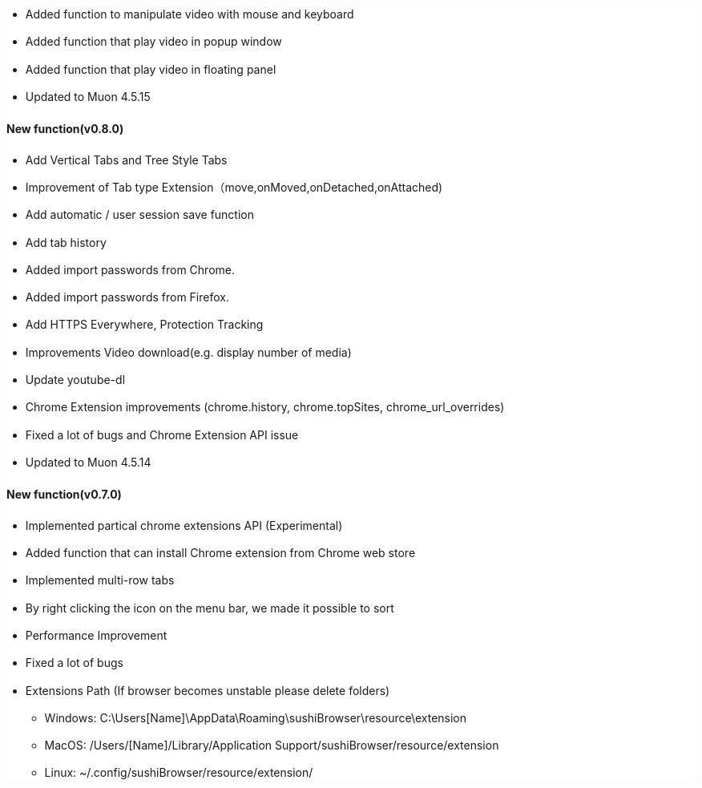 - Added function to manipulate video with mouse and keyboard

- Added function that play video in popup window

- Added function that play video in floating panel

- Updated to Muon 4.5.15



#### New function(v0.8.0)

- Add Vertical Tabs and Tree Style Tabs

- Improvement of Tab type Extension（move,onMoved,onDetached,onAttached)

- Add automatic / user session save function

- Add tab history

- Added import passwords from Chrome.

- Added import passwords from Firefox.

- Add HTTPS Everywhere, Protection Tracking

- Improvements Video download(e.g. display number of media)

- Update youtube-dl

- Chrome Extension improvements (chrome.history, chrome.topSites, chrome_url_overrides)

- Fixed a lot of bugs and Chrome Extension API issue

- Updated to Muon 4.5.14



#### New function(v0.7.0)

- Implemented partical chrome extensions API (Experimental)

- Added function that can install Chrome extension from Chrome web store

- Implemented multi-row tabs

- By right clicking the icon on the menu bar, we made it possible to sort

- Performance Improvement

- Fixed a lot of bugs





- Extensions Path (If browser becomes unstable please delete folders)

  - Windows: C:\Users\[Name]\AppData\Roaming\sushiBrowser\resource\extension

  - MacOS: /Users/[Name]/Library/Application Support/sushiBrowser/resource/extension

  - Linux: ~/.config/sushiBrowser/resource/extension/




